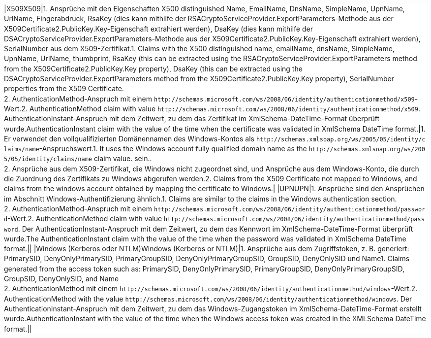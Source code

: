 |<span data-ttu-id="0d826-156">X509</span><span class="sxs-lookup"><span data-stu-id="0d826-156">X509</span></span>|<span data-ttu-id="0d826-157">1.  Ansprüche mit den Eigenschaften X500 distinguished Name, EmailName, DnsName, SimpleName, UpnName, UrlName, Fingerabdruck, RsaKey (dies kann mithilfe der RSACryptoServiceProvider.ExportParameters-Methode aus der X509Certificate2.PublicKey.Key-Eigenschaft extrahiert werden), DsaKey (dies kann mithilfe der DSACryptoServiceProvider.ExportParameters-Methode aus der X509Certificate2.PublicKey.Key-Eigenschaft extrahiert werden), SerialNumber aus dem X509-Zertifikat.</span><span class="sxs-lookup"><span data-stu-id="0d826-157">1.  Claims with the X500 distinguished name, emailName, dnsName, SimpleName, UpnName, UrlName, thumbprint, RsaKey (this can be extracted using the RSACryptoServiceProvider.ExportParameters method from the X509Certificate2.PublicKey.Key property), DsaKey (this can be extracted using the DSACryptoServiceProvider.ExportParameters method from the X509Certificate2.PublicKey.Key property), SerialNumber properties from the X509 Certificate.</span></span><br /><span data-ttu-id="0d826-158">2.  AuthenticationMethod-Anspruch mit einem `http://schemas.microsoft.com/ws/2008/06/identity/authenticationmethod/x509`-Wert.</span><span class="sxs-lookup"><span data-stu-id="0d826-158">2.  AuthenticationMethod claim with value `http://schemas.microsoft.com/ws/2008/06/identity/authenticationmethod/x509`.</span></span> <span data-ttu-id="0d826-159">AuthenticationInstant-Anspruch mit dem Zeitwert, zu dem das Zertifikat im XmlSchema-DateTime-Format überprüft wurde.</span><span class="sxs-lookup"><span data-stu-id="0d826-159">AuthenticationInstant claim with the value of the time when the certificate was validated in XmlSchema DateTime format.</span></span>|<span data-ttu-id="0d826-160">1.  Er verwendet den vollqualifizierten Domänennamen des Windows-Kontos als `http://schemas.xmlsoap.org/ws/2005/05/identity/claims/name`-Anspruchswert.</span><span class="sxs-lookup"><span data-stu-id="0d826-160">1.  It uses the Windows account fully qualified domain name as the `http://schemas.xmlsoap.org/ws/2005/05/identity/claims/name` claim value.</span></span> <span data-ttu-id="0d826-161">sein.</span><span class="sxs-lookup"><span data-stu-id="0d826-161">.</span></span><br /><span data-ttu-id="0d826-162">2.  Ansprüche aus dem X509-Zertifikat, die Windows nicht zugeordnet sind, und Ansprüche aus dem Windows-Konto, die durch die Zuordnung des Zertifikats zu Windows abgerufen werden.</span><span class="sxs-lookup"><span data-stu-id="0d826-162">2.  Claims from the X509 Certificate not mapped to Windows, and claims from the windows account obtained by mapping the certificate to Windows.</span></span>|
|<span data-ttu-id="0d826-163">UPN</span><span class="sxs-lookup"><span data-stu-id="0d826-163">UPN</span></span>|<span data-ttu-id="0d826-164">1.  Ansprüche sind den Ansprüchen im Abschnitt Windows-Authentifizierung ähnlich.</span><span class="sxs-lookup"><span data-stu-id="0d826-164">1.  Claims are similar to the claims in the Windows authentication section.</span></span><br /><span data-ttu-id="0d826-165">2.  AuthenticationMethod-Anspruch mit einem `http://schemas.microsoft.com/ws/2008/06/identity/authenticationmethod/password`-Wert.</span><span class="sxs-lookup"><span data-stu-id="0d826-165">2.  AuthenticationMethod claim with value `http://schemas.microsoft.com/ws/2008/06/identity/authenticationmethod/password`.</span></span> <span data-ttu-id="0d826-166">Der AuthenticationInstant-Anspruch mit dem Zeitwert, zu dem das Kennwort im XmlSchema-DateTime-Format überprüft wurde.</span><span class="sxs-lookup"><span data-stu-id="0d826-166">The AuthenticationInstant claim with the value of the time when the password was validated in XmlSchema DateTime format.</span></span>||
|<span data-ttu-id="0d826-167">Windows (Kerberos oder NTLM)</span><span class="sxs-lookup"><span data-stu-id="0d826-167">Windows (Kerberos or NTLM)</span></span>|<span data-ttu-id="0d826-168">1.  Ansprüche aus dem Zugriffstoken, z. B. generiert: PrimarySID, DenyOnlyPrimarySID, PrimaryGroupSID, DenyOnlyPrimaryGroupSID, GroupSID, DenyOnlySID und Name</span><span class="sxs-lookup"><span data-stu-id="0d826-168">1.  Claims generated from the access token such as: PrimarySID, DenyOnlyPrimarySID, PrimaryGroupSID, DenyOnlyPrimaryGroupSID, GroupSID, DenyOnlySID, and Name</span></span><br /><span data-ttu-id="0d826-169">2.  AuthenticationMethod mit einem `http://schemas.microsoft.com/ws/2008/06/identity/authenticationmethod/windows`-Wert.</span><span class="sxs-lookup"><span data-stu-id="0d826-169">2.  AuthenticationMethod with the value `http://schemas.microsoft.com/ws/2008/06/identity/authenticationmethod/windows`.</span></span> <span data-ttu-id="0d826-170">Der AuthenticationInstant-Anspruch mit dem Zeitwert, zu dem das Windows-Zugangstoken im XmlSchema-DateTime-Format erstellt wurde.</span><span class="sxs-lookup"><span data-stu-id="0d826-170">AuthenticationInstant with the value of the time when the Windows access token was created in the XMLSchema DateTime format.</span></span>||